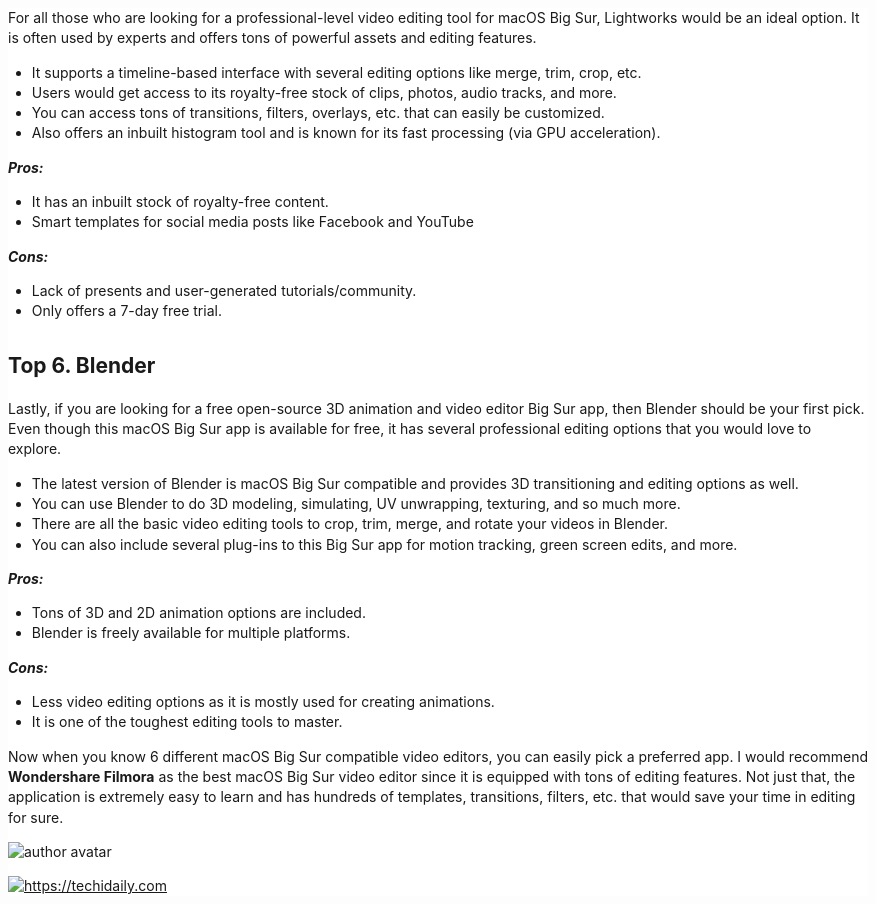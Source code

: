 For all those who are looking for a professional-level video editing tool for macOS Big Sur, Lightworks would be an ideal option. It is often used by experts and offers tons of powerful assets and editing features.

* It supports a timeline-based interface with several editing options like merge, trim, crop, etc.
* Users would get access to its royalty-free stock of clips, photos, audio tracks, and more.
* You can access tons of transitions, filters, overlays, etc. that can easily be customized.
* Also offers an inbuilt histogram tool and is known for its fast processing (via GPU acceleration).

**_Pros:_**

* It has an inbuilt stock of royalty-free content.
* Smart templates for social media posts like Facebook and YouTube

**_Cons:_**

* Lack of presents and user-generated tutorials/community.
* Only offers a 7-day free trial.

## Top 6\. Blender

Lastly, if you are looking for a free open-source 3D animation and video editor Big Sur app, then Blender should be your first pick. Even though this macOS Big Sur app is available for free, it has several professional editing options that you would love to explore.

* The latest version of Blender is macOS Big Sur compatible and provides 3D transitioning and editing options as well.
* You can use Blender to do 3D modeling, simulating, UV unwrapping, texturing, and so much more.
* There are all the basic video editing tools to crop, trim, merge, and rotate your videos in Blender.
* You can also include several plug-ins to this Big Sur app for motion tracking, green screen edits, and more.

**_Pros:_**

* Tons of 3D and 2D animation options are included.
* Blender is freely available for multiple platforms.

**_Cons:_**

* Less video editing options as it is mostly used for creating animations.
* It is one of the toughest editing tools to master.

Now when you know 6 different macOS Big Sur compatible video editors, you can easily pick a preferred app. I would recommend **Wondershare Filmora** as the best macOS Big Sur video editor since it is equipped with tons of editing features. Not just that, the application is extremely easy to learn and has hundreds of templates, transitions, filters, etc. that would save your time in editing for sure.

![author avatar](https://lh5.googleusercontent.com/-AIMmjowaFs4/AAAAAAAAAAI/AAAAAAAAABc/Y5UmwDaI7HU/s250-c-k/photo.jpg)


<a href="https://appsumo.8odi.net/c/5597632/2043662/7443" target="_top" id="2043662">
  <img src="//a.impactradius-go.com/display-ad/7443-2043662" border="0" alt="https://techidaily.com" width="728" height="90"/>
</a>
<img height="0" width="0" src="https://appsumo.8odi.net/i/5597632/2043662/7443" style="position:absolute;visibility:hidden;" border="0" />
